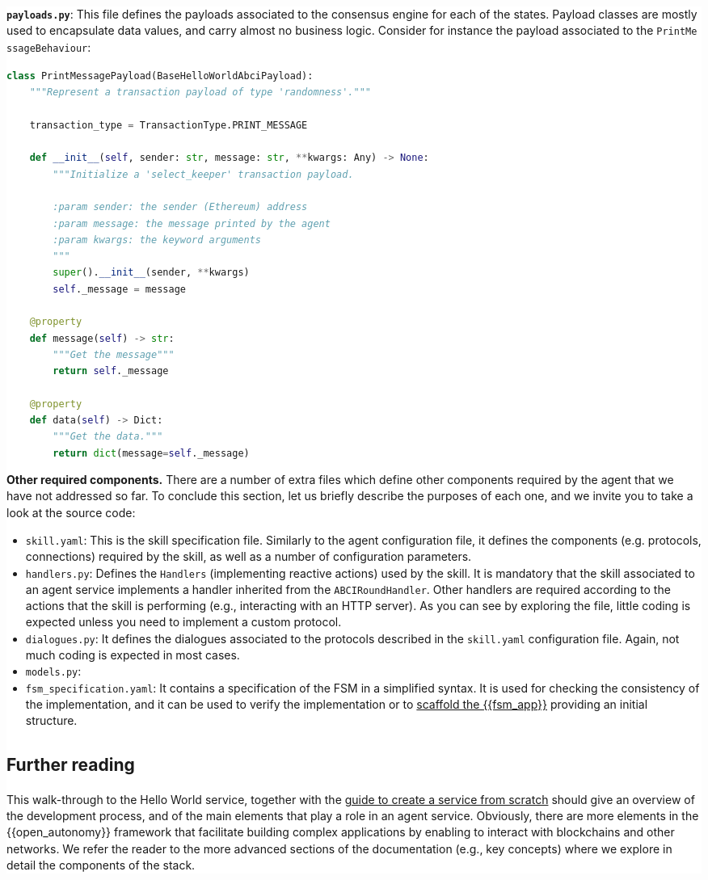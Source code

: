 **`payloads.py`**: This file defines the payloads associated to the consensus engine for each of the states. Payload classes are mostly used to encapsulate data values, and carry almost no business logic. Consider for instance the payload associated to the `PrintMessageBehaviour`:

```python
class PrintMessagePayload(BaseHelloWorldAbciPayload):
    """Represent a transaction payload of type 'randomness'."""

    transaction_type = TransactionType.PRINT_MESSAGE

    def __init__(self, sender: str, message: str, **kwargs: Any) -> None:
        """Initialize a 'select_keeper' transaction payload.

        :param sender: the sender (Ethereum) address
        :param message: the message printed by the agent
        :param kwargs: the keyword arguments
        """
        super().__init__(sender, **kwargs)
        self._message = message

    @property
    def message(self) -> str:
        """Get the message"""
        return self._message

    @property
    def data(self) -> Dict:
        """Get the data."""
        return dict(message=self._message)
```


**Other required components.**  There are a number of extra files which define other components required by the agent that we have not addressed so far.
To conclude this section, let us briefly describe the purposes of each one, and we invite you to take a look at the source code:

* `skill.yaml`: This is the skill specification file. Similarly to the agent configuration file, it defines the components (e.g. protocols, connections) required by the skill, as well as a number of configuration parameters.
* `handlers.py`: Defines the `Handlers` (implementing reactive actions) used by the skill. It is mandatory that the skill associated to an agent service implements a handler inherited from the `ABCIRoundHandler`. Other handlers are required according to the actions that the skill is performing (e.g., interacting with an HTTP server). As you can see by exploring the file, little coding is expected unless you need to implement a custom protocol.
* `dialogues.py`: It defines the dialogues associated to the protocols described in the `skill.yaml` configuration file. Again, not much coding is expected in most cases.
* `models.py`:
* `fsm_specification.yaml`: It contains a specification of the FSM in a simplified syntax. It is used for checking the consistency of the implementation, and it can be used to verify the implementation or to [scaffold the {{fsm_app}}](../guides/create_fsm_app.md) providing an initial structure.


## Further reading
This walk-through to the Hello World service, together with the [guide to create a service from scratch](../guides/create_service_from_scratch.md)  should give an overview of the development process, and of the main elements that play a role in an agent service. Obviously, there are more elements in the {{open_autonomy}} framework that facilitate building complex applications by enabling to interact with blockchains and other networks. We refer the reader to the more advanced sections of the documentation (e.g., key concepts) where we explore in detail the components of the stack.
